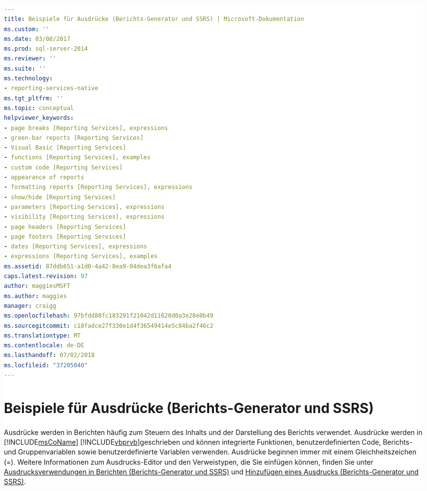 ```yaml
---
title: Beispiele für Ausdrücke (Berichts-Generator und SSRS) | Microsoft-Dokumentation
ms.custom: ''
ms.date: 03/08/2017
ms.prod: sql-server-2014
ms.reviewer: ''
ms.suite: ''
ms.technology:
- reporting-services-native
ms.tgt_pltfrm: ''
ms.topic: conceptual
helpviewer_keywords:
- page breaks [Reporting Services], expressions
- green-bar reports [Reporting Services]
- Visual Basic [Reporting Services]
- functions [Reporting Services], examples
- custom code [Reporting Services]
- appearance of reports
- formatting reports [Reporting Services], expressions
- show/hide [Reporting Services]
- parameters [Reporting Services], expressions
- visibility [Reporting Services], expressions
- page headers [Reporting Services]
- page footers [Reporting Services]
- dates [Reporting Services], expressions
- expressions [Reporting Services], examples
ms.assetid: 87ddb651-a1d0-4a42-8ea9-04dea3f6afa4
caps.latest.revision: 97
author: maggiesMSFT
ms.author: maggies
manager: craigg
ms.openlocfilehash: 97bfdd80fc183291f21042d11620d0a3e28e0b49
ms.sourcegitcommit: c18fadce27f330e1d4f36549414e5c84ba2f46c2
ms.translationtype: MT
ms.contentlocale: de-DE
ms.lasthandoff: 07/02/2018
ms.locfileid: "37205040"
---
```

# <a name="expression-examples-report-builder-and-ssrs"></a>Beispiele für Ausdrücke (Berichts-Generator und SSRS)
  Ausdrücke werden in Berichten häufig zum Steuern des Inhalts und der Darstellung des Berichts verwendet. Ausdrücke werden in [!INCLUDE[msCoName](../../includes/msconame-md.md)] [!INCLUDE[vbprvb](../../includes/vbprvb-md.md)]geschrieben und können integrierte Funktionen, benutzerdefinierten Code, Berichts- und Gruppenvariablen sowie benutzerdefinierte Variablen verwenden. Ausdrücke beginnen immer mit einem Gleichheitszeichen (=). Weitere Informationen zum Ausdrucks-Editor und den Verweistypen, die Sie einfügen können, finden Sie unter [Ausdrucksverwendungen in Berichten (Berichts-Generator und SSRS)](expression-uses-in-reports-report-builder-and-ssrs.md) und [Hinzufügen eines Ausdrucks (Berichts-Generator und SSRS)](add-an-expression-report-builder-and-ssrs.md).  
  
